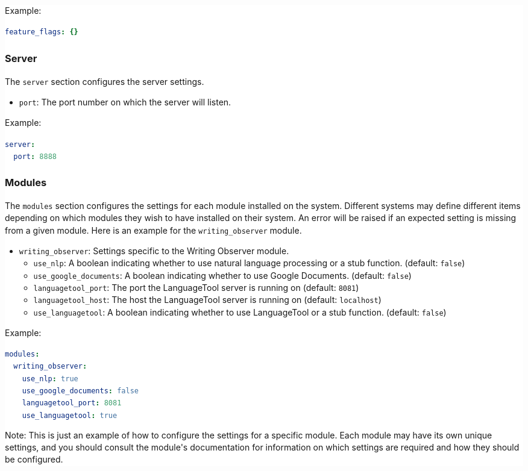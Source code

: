 Example:

```yaml
feature_flags: {}
```

### Server

The `server` section configures the server settings.

- `port`: The port number on which the server will listen.

Example:

```yaml
server:
  port: 8888
```

### Modules

The `modules` section configures the settings for each module installed on the system. Different systems may define different items depending on which modules they wish to have installed on their system. An error will be raised if an expected setting is missing from a given module. Here is an example for the `writing_observer` module.

- `writing_observer`: Settings specific to the Writing Observer module.
  - `use_nlp`: A boolean indicating whether to use natural language processing or a stub function. (default: `false`)
  - `use_google_documents`: A boolean indicating whether to use Google Documents. (default: `false`)
  - `languagetool_port`: The port the LanguageTool server is running on (default: `8081`)
  - `languagetool_host`: The host the LanguageTool server is running on (default: `localhost`)
  - `use_languagetool`: A boolean indicating whether to use LanguageTool or a stub function. (default: `false`)

Example:

```yaml
modules:
  writing_observer:
    use_nlp: true
    use_google_documents: false
    languagetool_port: 8081
    use_languagetool: true
```

Note: This is just an example of how to configure the settings for a specific module. Each module may have its own unique settings, and you should consult the module's documentation for information on which settings are required and how they should be configured.
